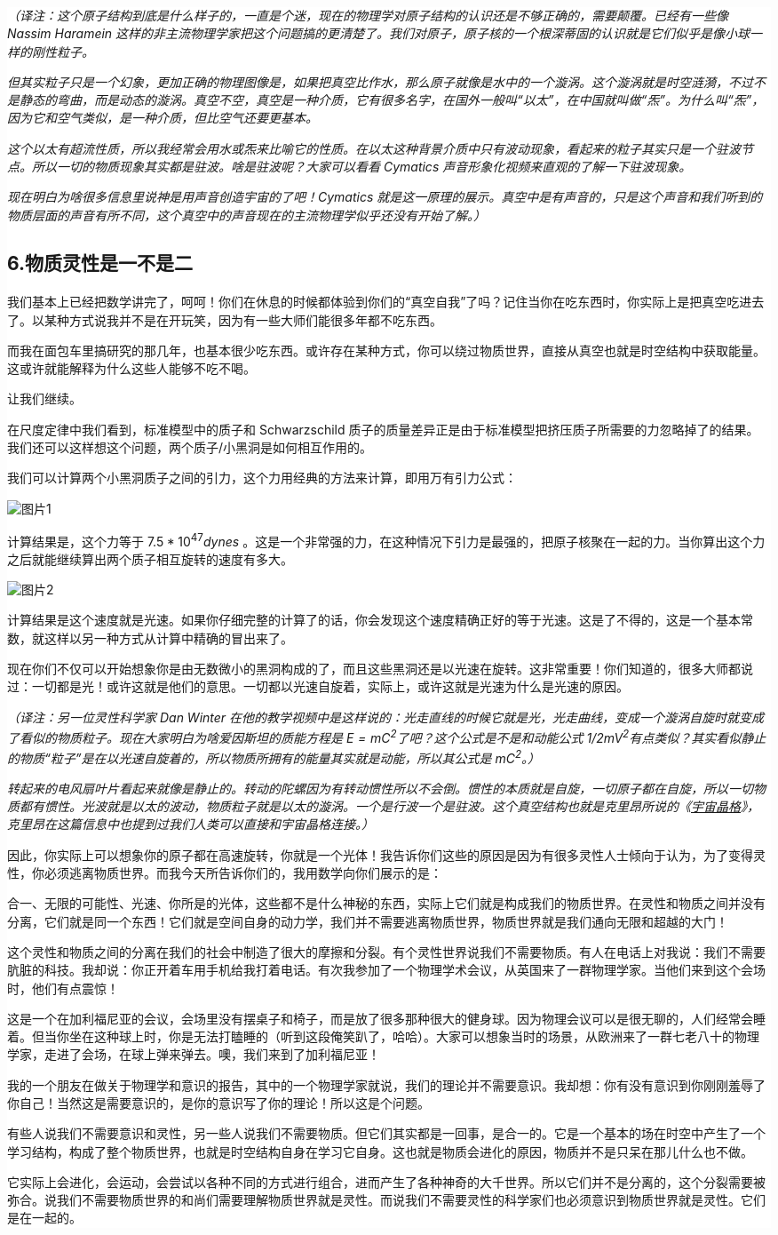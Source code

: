 *（译注：这个原子结构到底是什么样子的，一直是个迷，现在的物理学对原子结构的认识还是不够正确的，需要颠覆。已经有一些像 Nassim Haramein 这样的非主流物理学家把这个问题搞的更清楚了。我们对原子，原子核的一个根深蒂固的认识就是它们似乎是像小球一样的刚性粒子。*

*但其实粒子只是一个幻象，更加正确的物理图像是，如果把真空比作水，那么原子就像是水中的一个漩涡。这个漩涡就是时空涟漪，不过不是静态的弯曲，而是动态的漩涡。真空不空，真空是一种介质，它有很多名字，在国外一般叫“以太”，在中国就叫做“炁”。为什么叫“炁”，因为它和空气类似，是一种介质，但比空气还要更基本。*

*这个以太有超流性质，所以我经常会用水或炁来比喻它的性质。在以太这种背景介质中只有波动现象，看起来的粒子其实只是一个驻波节点。所以一切的物质现象其实都是驻波。啥是驻波呢？大家可以看看 Cymatics 声音形象化视频来直观的了解一下驻波现象。*

*现在明白为啥很多信息里说神是用声音创造宇宙的了吧！Cymatics 就是这一原理的展示。真空中是有声音的，只是这个声音和我们听到的物质层面的声音有所不同，这个真空中的声音现在的主流物理学似乎还没有开始了解。）*

## 6.物质灵性是一不是二

我们基本上已经把数学讲完了，呵呵！你们在休息的时候都体验到你们的“真空自我”了吗？记住当你在吃东西时，你实际上是把真空吃进去了。以某种方式说我并不是在开玩笑，因为有一些大师们能很多年都不吃东西。

而我在面包车里搞研究的那几年，也基本很少吃东西。或许存在某种方式，你可以绕过物质世界，直接从真空也就是时空结构中获取能量。这或许就能解释为什么这些人能够不吃不喝。

让我们继续。

在尺度定律中我们看到，标准模型中的质子和 Schwarzschild 质子的质量差异正是由于标准模型把挤压质子所需要的力忽略掉了的结果。我们还可以这样想这个问题，两个质子/小黑洞是如何相互作用的。

我们可以计算两个小黑洞质子之间的引力，这个力用经典的方法来计算，即用万有引力公式：

![图片1](https://cdn.jsdelivr.net/gh/gxlist/image/%E5%85%A8%E6%81%AF%E5%88%86%E5%BD%A2%E5%AE%87%E5%AE%99/202204172040839.png)

计算结果是，这个力等于 $7.5*10^{47}dynes$ 。这是一个非常强的力，在这种情况下引力是最强的，把原子核聚在一起的力。当你算出这个力之后就能继续算出两个质子相互旋转的速度有多大。

![图片2](https://cdn.jsdelivr.net/gh/gxlist/image/%E5%85%A8%E6%81%AF%E5%88%86%E5%BD%A2%E5%AE%87%E5%AE%99/202204172040521.png)

计算结果是这个速度就是光速。如果你仔细完整的计算了的话，你会发现这个速度精确正好的等于光速。这是了不得的，这是一个基本常数，就这样以另一种方式从计算中精确的冒出来了。

现在你们不仅可以开始想象你是由无数微小的黑洞构成的了，而且这些黑洞还是以光速在旋转。这非常重要！你们知道的，很多大师都说过：一切都是光！或许这就是他们的意思。一切都以光速自旋着，实际上，或许这就是光速为什么是光速的原因。

*（译注：另一位灵性科学家 Dan Winter 在他的教学视频中是这样说的：光走直线的时候它就是光，光走曲线，变成一个漩涡自旋时就变成了看似的物质粒子。现在大家明白为啥爱因斯坦的质能方程是 $E=mC^2$了吧？这个公式是不是和动能公式 $1/2 mV^2$有点类似？其实看似静止的物质“粒子”是在以光速自旋着的，所以物质所拥有的能量其实就是动能，所以其公式是 $mC^2$。）*

*转起来的电风扇叶片看起来就像是静止的。转动的陀螺因为有转动惯性所以不会倒。惯性的本质就是自旋，一切原子都在自旋，所以一切物质都有惯性。光波就是以太的波动，物质粒子就是以太的漩涡。一个是行波一个是驻波。这个真空结构也就是克里昂所说的《[宇宙晶格](http://www.eufc.org/article/disp.html)》，克里昂在这篇信息中也提到过我们人类可以直接和宇宙晶格连接。）*

因此，你实际上可以想象你的原子都在高速旋转，你就是一个光体！我告诉你们这些的原因是因为有很多灵性人士倾向于认为，为了变得灵性，你必须逃离物质世界。而我今天所告诉你们的，我用数学向你们展示的是：

合一、无限的可能性、光速、你所是的光体，这些都不是什么神秘的东西，实际上它们就是构成我们的物质世界。在灵性和物质之间并没有分离，它们就是同一个东西！它们就是空间自身的动力学，我们并不需要逃离物质世界，物质世界就是我们通向无限和超越的大门！

这个灵性和物质之间的分离在我们的社会中制造了很大的摩擦和分裂。有个灵性世界说我们不需要物质。有人在电话上对我说：我们不需要肮脏的科技。我却说：你正开着车用手机给我打着电话。有次我参加了一个物理学术会议，从英国来了一群物理学家。当他们来到这个会场时，他们有点震惊！

这是一个在加利福尼亚的会议，会场里没有摆桌子和椅子，而是放了很多那种很大的健身球。因为物理会议可以是很无聊的，人们经常会睡着。但当你坐在这种球上时，你是无法打瞌睡的（听到这段俺笑趴了，哈哈）。大家可以想象当时的场景，从欧洲来了一群七老八十的物理学家，走进了会场，在球上弹来弹去。噢，我们来到了加利福尼亚！

我的一个朋友在做关于物理学和意识的报告，其中的一个物理学家就说，我们的理论并不需要意识。我却想：你有没有意识到你刚刚羞辱了你自己！当然这是需要意识的，是你的意识写了你的理论！所以这是个问题。

有些人说我们不需要意识和灵性，另一些人说我们不需要物质。但它们其实都是一回事，是合一的。它是一个基本的场在时空中产生了一个学习结构，构成了整个物质世界，也就是时空结构自身在学习它自身。这也就是物质会进化的原因，物质并不是只呆在那儿什么也不做。

它实际上会进化，会运动，会尝试以各种不同的方式进行组合，进而产生了各种神奇的大千世界。所以它们并不是分离的，这个分裂需要被弥合。说我们不需要物质世界的和尚们需要理解物质世界就是灵性。而说我们不需要灵性的科学家们也必须意识到物质世界就是灵性。它们是在一起的。
